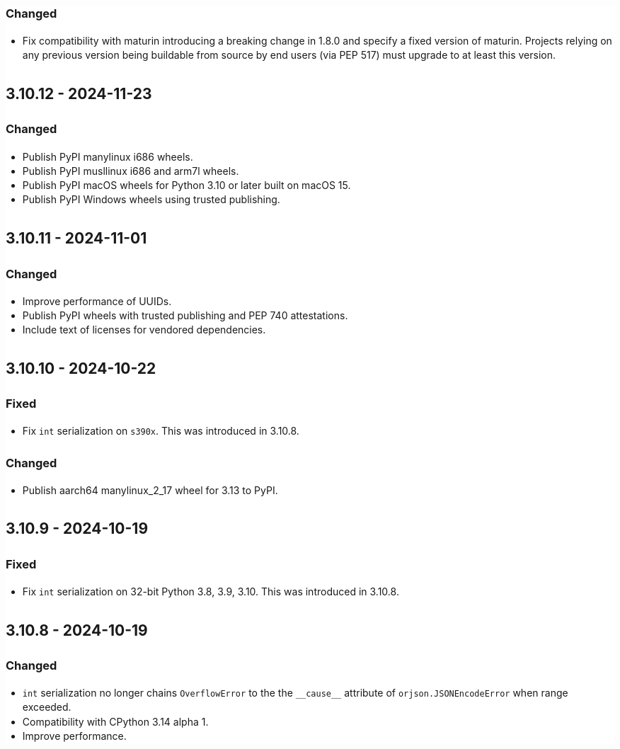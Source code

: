 ### Changed

- Fix compatibility with maturin introducing a breaking change in 1.8.0 and
specify a fixed version of maturin. Projects relying on any previous version
being buildable from source by end users (via PEP 517) must upgrade to at
least this version.


## 3.10.12 - 2024-11-23

### Changed

- Publish PyPI manylinux i686 wheels.
- Publish PyPI musllinux i686 and arm7l wheels.
- Publish PyPI macOS wheels for Python 3.10 or later built on macOS 15.
- Publish PyPI Windows wheels using trusted publishing.


## 3.10.11 - 2024-11-01

### Changed

- Improve performance of UUIDs.
- Publish PyPI wheels with trusted publishing and PEP 740 attestations.
- Include text of licenses for vendored dependencies.


## 3.10.10 - 2024-10-22

### Fixed

- Fix `int` serialization on `s390x`. This was introduced in 3.10.8.

### Changed

- Publish aarch64 manylinux_2_17 wheel for 3.13 to PyPI.


## 3.10.9 - 2024-10-19

### Fixed

- Fix `int` serialization on 32-bit Python 3.8, 3.9, 3.10. This was
introduced in 3.10.8.


## 3.10.8 - 2024-10-19

### Changed

- `int` serialization no longer chains `OverflowError` to the
the `__cause__` attribute of `orjson.JSONEncodeError` when range exceeded.
- Compatibility with CPython 3.14 alpha 1.
- Improve performance.
